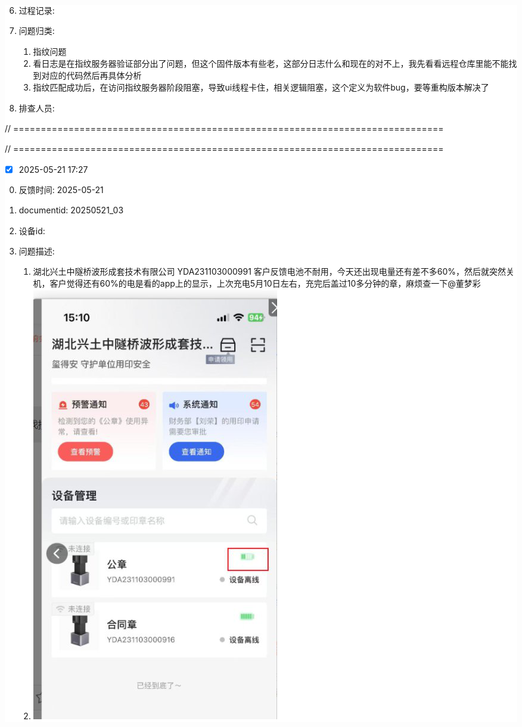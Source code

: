 6. 过程记录:

7. 问题归类:
   1. 指纹问题
   2. 看日志是在指纹服务器验证部分出了问题，但这个固件版本有些老，这部分日志什么和现在的对不上，我先看看远程仓库里能不能找到对应的代码然后再具体分析
   3. 指纹匹配成功后，在访问指纹服务器阶段阻塞，导致ui线程卡住，相关逻辑阻塞，这个定义为软件bug，要等重构版本解决了

8. 排查人员:

```bash

```

// ==============================================================================


// ==============================================================================

- [x] 2025-05-21 17:27

0. 反馈时间: 2025-05-21

1. documentid: 20250521_03

2. 设备id:

3. 问题描述:
   1. 湖北兴土中隧桥波形成套技术有限公司 YDA231103000991 客户反馈电池不耐用，今天还出现电量还有差不多60%，然后就突然关机，客户觉得还有60%的电是看的app上的显示，上次充电5月10日左右，充完后盖过10多分钟的章，麻烦查一下@董梦彩
   2. ![alt text](assets/image-20250521_172758-d76d3e8c.png)